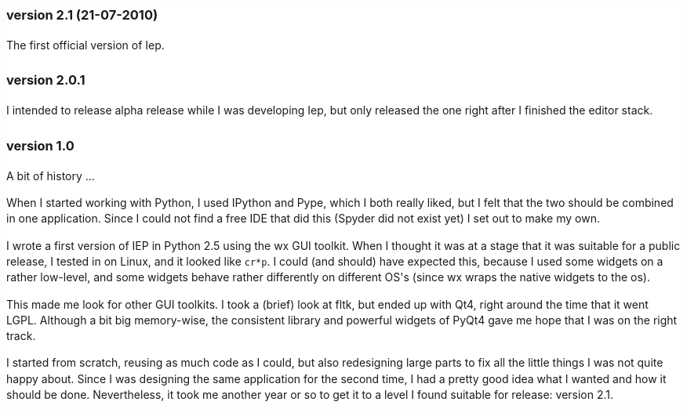 ### version 2.1 (21-07-2010)

The first official version of Iep.


### version 2.0.1

I intended to release alpha release while I was developing Iep, but only released the one right after I finished the editor stack.

### version 1.0

A bit of history ...

When I started working with Python, I used IPython and Pype, which I both really liked, but I felt that the two should be combined in one application. Since I could not find a free IDE that did this (Spyder did not exist yet) I set out to make my own. 

I wrote a first version of IEP in Python 2.5 using the wx GUI toolkit. When I thought it was at a stage that it was suitable for a public release, I tested in on Linux, and it looked like `cr*p`. I could (and should) have expected this, because I used some widgets on a rather low-level, and some widgets behave rather differently on different OS's (since wx wraps the native widgets to the os).

This made me look for other GUI toolkits. I took a (brief) look at fltk, but ended up with Qt4, right around the time that it went LGPL. Although a bit big memory-wise, the consistent library and powerful widgets of PyQt4 gave me hope that I was on the right track.

I started from scratch, reusing as much code as I could, but also redesigning large parts to fix all the little things I was not quite happy about. Since I was designing the same application for the second time, I had a pretty good idea what I wanted and how it should be done. Nevertheless, it took me another year or so to get it to a level I found suitable for release: version 2.1.
